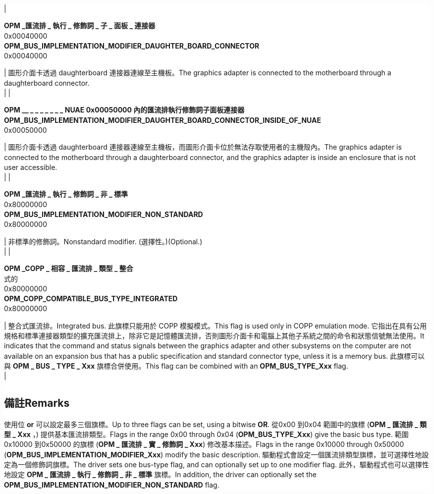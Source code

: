 | <span id="OPM_BUS_IMPLEMENTATION_MODIFIER_DAUGHTER_BOARD_CONNECTOR"></span><span id="opm_bus_implementation_modifier_daughter_board_connector"></span><dl> <span data-ttu-id="56468-124"><dt>**OPM \_匯流排 \_ 執行 \_ 修飾詞 \_ 子 \_ 面板 \_ 連接器**</dt> <dt>0x00040000</dt></span><span class="sxs-lookup"><span data-stu-id="56468-124"><dt>**OPM\_BUS\_IMPLEMENTATION\_MODIFIER\_DAUGHTER\_BOARD\_CONNECTOR**</dt> <dt>0x00040000</dt></span></span> </dl>                                                 | <span data-ttu-id="56468-125">圖形介面卡透過 daughterboard 連接器連線至主機板。</span><span class="sxs-lookup"><span data-stu-id="56468-125">The graphics adapter is connected to the motherboard through a daughterboard connector.</span></span><br/>                                                                                                                                                                                                                                                                                         |
| <span id="OPM_BUS_IMPLEMENTATION_MODIFIER_DAUGHTER_BOARD_CONNECTOR_INSIDE_OF_NUAE"></span><span id="opm_bus_implementation_modifier_daughter_board_connector_inside_of_nuae"></span><dl> <span data-ttu-id="56468-126"><dt>**OPM \_\_ \_ \_ \_ \_ \_ \_ \_ NUAE 0x00050000 內的匯流排執行修飾詞子面板連接器**</dt> <dt></dt></span><span class="sxs-lookup"><span data-stu-id="56468-126"><dt>**OPM\_BUS\_IMPLEMENTATION\_MODIFIER\_DAUGHTER\_BOARD\_CONNECTOR\_INSIDE\_OF\_NUAE**</dt> <dt>0x00050000</dt></span></span> </dl> | <span data-ttu-id="56468-127">圖形介面卡透過 daughterboard 連接器連線至主機板，而圖形介面卡位於無法存取使用者的主機殼內。</span><span class="sxs-lookup"><span data-stu-id="56468-127">The graphics adapter is connected to the motherboard through a daughterboard connector, and the graphics adapter is inside an enclosure that is not user accessible.</span></span><br/>                                                                                                                                                                                                            |
| <span id="OPM_BUS_IMPLEMENTATION_MODIFIER_NON_STANDARD"></span><span id="opm_bus_implementation_modifier_non_standard"></span><dl> <span data-ttu-id="56468-128"><dt>**OPM \_匯流排 \_ 執行 \_ 修飾詞 \_ 非 \_ 標準**</dt> <dt>0x80000000</dt></span><span class="sxs-lookup"><span data-stu-id="56468-128"><dt>**OPM\_BUS\_IMPLEMENTATION\_MODIFIER\_NON\_STANDARD**</dt> <dt>0x80000000</dt></span></span> </dl>                                                                                      | <span data-ttu-id="56468-129">非標準的修飾詞。</span><span class="sxs-lookup"><span data-stu-id="56468-129">Nonstandard modifier.</span></span> <span data-ttu-id="56468-130">(選擇性。)</span><span class="sxs-lookup"><span data-stu-id="56468-130">(Optional.)</span></span><br/>                                                                                                                                                                                                                                                                                                                                               |
| <span id="OPM_COPP_COMPATIBLE_BUS_TYPE_INTEGRATED"></span><span id="opm_copp_compatible_bus_type_integrated"></span><dl> <span data-ttu-id="56468-131"><dt>**OPM \_COPP \_ 相容 \_ 匯流排 \_ 類型 \_ 整合**</dt>式的 <dt>0x80000000</dt></span><span class="sxs-lookup"><span data-stu-id="56468-131"><dt>**OPM\_COPP\_COMPATIBLE\_BUS\_TYPE\_INTEGRATED**</dt> <dt>0x80000000</dt></span></span> </dl>                                                                                                     | <span data-ttu-id="56468-132">整合式匯流排。</span><span class="sxs-lookup"><span data-stu-id="56468-132">Integrated bus.</span></span> <span data-ttu-id="56468-133">此旗標只能用於 COPP 模擬模式。</span><span class="sxs-lookup"><span data-stu-id="56468-133">This flag is used only in COPP emulation mode.</span></span> <span data-ttu-id="56468-134">它指出在具有公用規格和標準連接器類型的擴充匯流排上，除非它是記憶體匯流排，否則圖形介面卡和電腦上其他子系統之間的命令和狀態信號無法使用。</span><span class="sxs-lookup"><span data-stu-id="56468-134">It indicates that the command and status signals between the graphics adapter and other subsystems on the computer are not available on an expansion bus that has a public specification and standard connector type, unless it is a memory bus.</span></span> <span data-ttu-id="56468-135">此旗標可以與 **OPM \_ BUS \_ TYPE \_ Xxx** 旗標合併使用。</span><span class="sxs-lookup"><span data-stu-id="56468-135">This flag can be combined with an **OPM\_BUS\_TYPE\_Xxx** flag.</span></span><br/> |



## <a name="remarks"></a><span data-ttu-id="56468-136">備註</span><span class="sxs-lookup"><span data-stu-id="56468-136">Remarks</span></span>

<span data-ttu-id="56468-137">使用位 **or** 可以設定最多三個旗標。</span><span class="sxs-lookup"><span data-stu-id="56468-137">Up to three flags can be set, using a bitwise **OR**.</span></span> <span data-ttu-id="56468-138">從0x00 到0x04 範圍中的旗標 (**OPM \_ 匯流排 \_ 類型 \_ Xxx** ，) 提供基本匯流排類型。</span><span class="sxs-lookup"><span data-stu-id="56468-138">Flags in the range 0x00 through 0x04 (**OPM\_BUS\_TYPE\_Xxx**) give the basic bus type.</span></span> <span data-ttu-id="56468-139">範圍0x10000 到0x50000 的旗標 (**OPM \_ 匯流排 \_ 實 \_ 修飾詞 \_ Xxx**) 修改基本描述。</span><span class="sxs-lookup"><span data-stu-id="56468-139">Flags in the range 0x10000 through 0x50000 (**OPM\_BUS\_IMPLEMENTATION\_MODIFIER\_Xxx**) modify the basic description.</span></span> <span data-ttu-id="56468-140">驅動程式會設定一個匯流排類型旗標，並可選擇性地設定為一個修飾詞旗標。</span><span class="sxs-lookup"><span data-stu-id="56468-140">The driver sets one bus-type flag, and can optionally set up to one modifier flag.</span></span> <span data-ttu-id="56468-141">此外，驅動程式也可以選擇性地設定 **OPM \_ 匯流排 \_ 執行 \_ 修飾詞 \_ 非 \_ 標準** 旗標。</span><span class="sxs-lookup"><span data-stu-id="56468-141">In addition, the driver can optionally set the **OPM\_BUS\_IMPLEMENTATION\_MODIFIER\_NON\_STANDARD** flag.</span></span>
